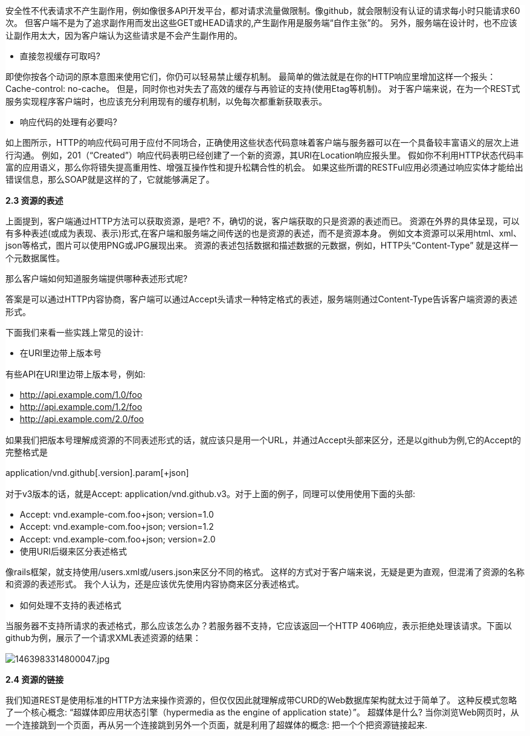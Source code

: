 安全性不代表请求不产生副作用，例如像很多API开发平台，都对请求流量做限制。像github，就会限制没有认证的请求每小时只能请求60次。 但客户端不是为了追求副作用而发出这些GET或HEAD请求的,产生副作用是服务端“自作主张”的。 另外，服务端在设计时，也不应该让副作用太大，因为客户端认为这些请求是不会产生副作用的。

* 直接忽视缓存可取吗?

即使你按各个动词的原本意图来使用它们，你仍可以轻易禁止缓存机制。 最简单的做法就是在你的HTTP响应里增加这样一个报头： Cache-control: no-cache。 但是，同时你也对失去了高效的缓存与再验证的支持(使用Etag等机制)。 对于客户端来说，在为一个REST式服务实现程序客户端时，也应该充分利用现有的缓存机制，以免每次都重新获取表示。

* 响应代码的处理有必要吗?

如上图所示，HTTP的响应代码可用于应付不同场合，正确使用这些状态代码意味着客户端与服务器可以在一个具备较丰富语义的层次上进行沟通。 例如，201（“Created”）响应代码表明已经创建了一个新的资源，其URI在Location响应报头里。 假如你不利用HTTP状态代码丰富的应用语义，那么你将错失提高重用性、增强互操作性和提升松耦合性的机会。 如果这些所谓的RESTFul应用必须通过响应实体才能给出错误信息，那么SOAP就是这样的了，它就能够满足了。

 **2.3 资源的表述**

 上面提到，客户端通过HTTP方法可以获取资源，是吧? 不，确切的说，客户端获取的只是资源的表述而已。 资源在外界的具体呈现，可以有多种表述(或成为表现、表示)形式,在客户端和服务端之间传送的也是资源的表述，而不是资源本身。 例如文本资源可以采用html、xml、json等格式，图片可以使用PNG或JPG展现出来。 资源的表述包括数据和描述数据的元数据，例如，HTTP头“Content-Type” 就是这样一个元数据属性。

 那么客户端如何知道服务端提供哪种表述形式呢?

 答案是可以通过HTTP内容协商，客户端可以通过Accept头请求一种特定格式的表述，服务端则通过Content-Type告诉客户端资源的表述形式。

 下面我们来看一些实践上常见的设计:

* 在URI里边带上版本号

有些API在URI里边带上版本号，例如:

* http://api.example.com/1.0/foo
* http://api.example.com/1.2/foo
* http://api.example.com/2.0/foo

如果我们把版本号理解成资源的不同表述形式的话，就应该只是用一个URL，并通过Accept头部来区分，还是以github为例,它的Accept的完整格式是

 application/vnd.github[.version].param[+json]

 对于v3版本的话，就是Accept: application/vnd.github.v3。对于上面的例子，同理可以使用使用下面的头部:

* Accept: vnd.example-com.foo+json; version=1.0
* Accept: vnd.example-com.foo+json; version=1.2
* Accept: vnd.example-com.foo+json; version=2.0
* 使用URI后缀来区分表述格式

像rails框架，就支持使用/users.xml或/users.json来区分不同的格式。 这样的方式对于客户端来说，无疑是更为直观，但混淆了资源的名称和资源的表述形式。 我个人认为，还是应该优先使用内容协商来区分表述格式。

* 如何处理不支持的表述格式

当服务器不支持所请求的表述格式，那么应该怎么办？若服务器不支持，它应该返回一个HTTP 406响应，表示拒绝处理该请求。下面以github为例，展示了一个请求XML表述资源的结果：

 

![1463983314800047.jpg][0]

 **2.4 资源的链接**

 我们知道REST是使用标准的HTTP方法来操作资源的，但仅仅因此就理解成带CURD的Web数据库架构就太过于简单了。 这种反模式忽略了一个核心概念: “超媒体即应用状态引擎（hypermedia as the engine of application state）”。 超媒体是什么? 当你浏览Web网页时，从一个连接跳到一个页面，再从另一个连接跳到另外一个页面，就是利用了超媒体的概念: 把一个个把资源链接起来.


[0]: http://admin.zhaoyafei.cn/public/upload/article/image/2016/1463983314800047.jpg
[1]: http://admin.zhaoyafei.cn/public/upload/article/image/2016/1463983356229272.jpg
[2]: http://admin.zhaoyafei.cn/public/upload/article/image/2016/1463983426702725.jpg
